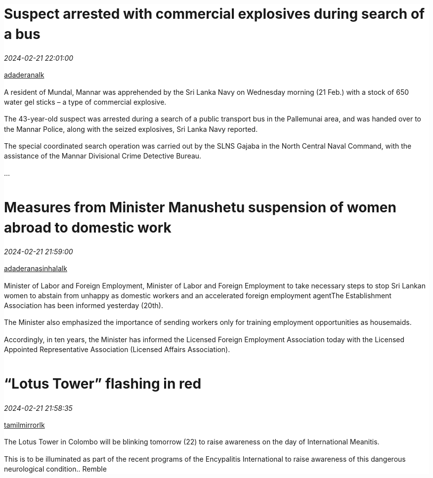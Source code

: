 

# Suspect arrested with commercial explosives during search of a bus

*2024-02-21 22:01:00*

[adaderanalk](https://www.adaderana.lk/news/97444/suspect-arrested-with-commercial-explosives-during-search-of-a-bus)

A resident of Mundal, Mannar was apprehended by the Sri Lanka Navy on Wednesday morning (21 Feb.) with a stock of 650 water gel sticks – a type of commercial explosive.

The 43-year-old suspect was arrested during a search of a public transport bus in the Pallemunai area, and was handed over to the Mannar Police, along with the seized explosives, Sri Lanka Navy reported.

The special coordinated search operation was carried out by the SLNS Gajaba in the North Central Naval Command, with the assistance of the Mannar Divisional Crime Detective Bureau.

...



# Measures from Minister Manushetu suspension of women abroad to domestic work

*2024-02-21 21:59:00*

[adaderanasinhalalk](http://sinhala.adaderana.lk/news/193676)

Minister of Labor and Foreign Employment, Minister of Labor and Foreign Employment to take necessary steps to stop Sri Lankan women to abstain from unhappy as domestic workers and an accelerated foreign employment agentThe Establishment Association has been informed yesterday (20th).

The Minister also emphasized the importance of sending workers only for training employment opportunities as housemaids.

Accordingly, in ten years, the Minister has informed the Licensed Foreign Employment Association today with the Licensed Appointed Representative Association (Licensed Affairs Association).



# “Lotus Tower” flashing in red

*2024-02-21 21:58:35*

[tamilmirrorlk](https://www.tamilmirror.lk/செய்திகள்/தாமரை-கோபுரம்-சிவப்பு-நிறத்தில்-ஒளிரும்/175-333629)

The Lotus Tower in Colombo will be blinking tomorrow (22) to raise awareness on the day of International Meanitis.

This is to be illuminated as part of the recent programs of the Encypalitis International to raise awareness of this dangerous neurological condition.. Remble



